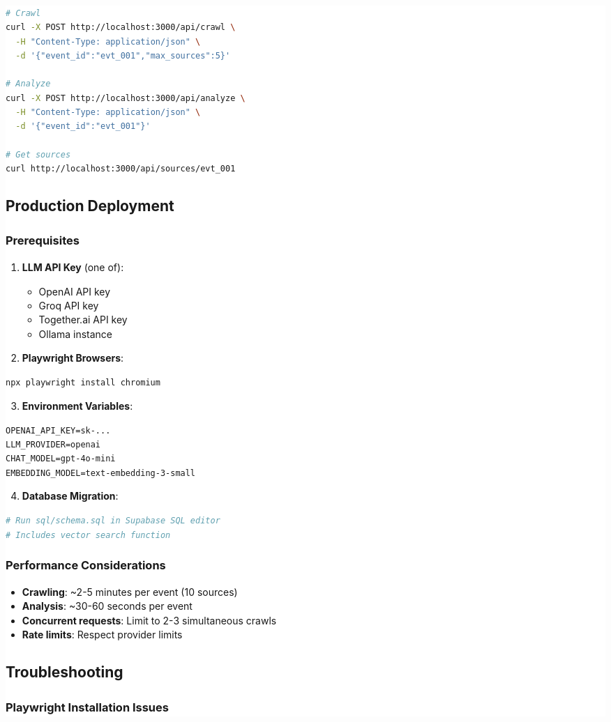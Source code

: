 ```bash
# Crawl
curl -X POST http://localhost:3000/api/crawl \
  -H "Content-Type: application/json" \
  -d '{"event_id":"evt_001","max_sources":5}'

# Analyze
curl -X POST http://localhost:3000/api/analyze \
  -H "Content-Type: application/json" \
  -d '{"event_id":"evt_001"}'

# Get sources
curl http://localhost:3000/api/sources/evt_001
```

## Production Deployment

### Prerequisites

1. **LLM API Key** (one of):
   - OpenAI API key
   - Groq API key
   - Together.ai API key
   - Ollama instance

2. **Playwright Browsers**:
```bash
npx playwright install chromium
```

3. **Environment Variables**:
```env
OPENAI_API_KEY=sk-...
LLM_PROVIDER=openai
CHAT_MODEL=gpt-4o-mini
EMBEDDING_MODEL=text-embedding-3-small
```

4. **Database Migration**:
```bash
# Run sql/schema.sql in Supabase SQL editor
# Includes vector search function
```

### Performance Considerations

- **Crawling**: ~2-5 minutes per event (10 sources)
- **Analysis**: ~30-60 seconds per event
- **Concurrent requests**: Limit to 2-3 simultaneous crawls
- **Rate limits**: Respect provider limits

## Troubleshooting

### Playwright Installation Issues
